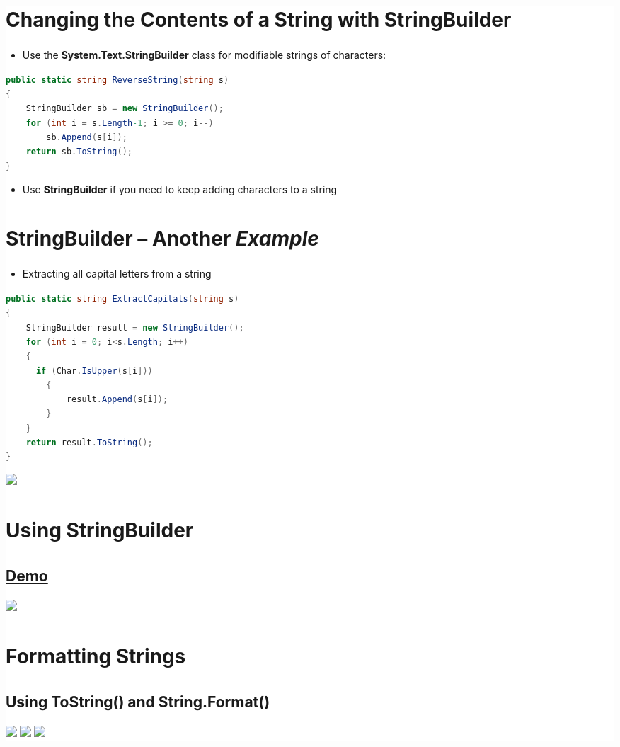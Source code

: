 

# Changing the Contents of a String with StringBuilder
- Use the **System.Text.StringBuilder** class for modifiable strings of characters:

```cs
public static string ReverseString(string s)
{
    StringBuilder sb = new StringBuilder();
    for (int i = s.Length-1; i >= 0; i--)
        sb.Append(s[i]);
    return sb.ToString();
}
```

- Use **StringBuilder** if you need to keep adding characters to a string


# StringBuilder – Another _Example_
- Extracting all capital letters from a string

```cs
public static string ExtractCapitals(string s)
{
    StringBuilder result = new StringBuilder();
    for (int i = 0; i<s.Length; i++)
    {
	  if (Char.IsUpper(s[i]))
        {
            result.Append(s[i]);
        }
    }
    return result.ToString();
}
```

<img class="slide-image" src="\imgs\pic29.png" style="top:47.57%; left:82.00%; width:22.36%; z-index:0" />



# Using StringBuilder
## [Demo]()
<img class="slide-image" src="\imgs\pic30.png" style="top:52%; left:30.50%; width:40%; z-index:-1" />






# Formatting Strings
## Using ToString() and String.Format()
<img class="slide-image" src="\imgs\pic31.png" style="top:52%; left:10.29%; width:18.95%; z-index:-1" />
<img class="slide-image" src="\imgs\pic32.png" style="top:52%; left:38.36%; width:20.28%; z-index:-1" />
<img class="slide-image" src="\imgs\pic33.png" style="top:52%; left:69.24%; width:31.74%; z-index:-1" />
